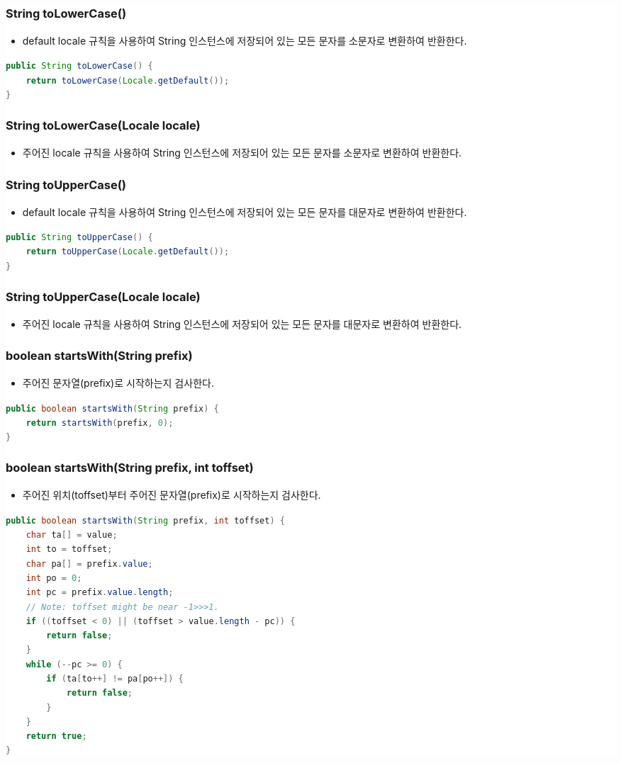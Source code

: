 ### String toLowerCase()

* default locale 규칙을 사용하여 String 인스턴스에 저장되어 있는 모든 문자를 소문자로 변환하여 반환한다.

```java
public String toLowerCase() {
    return toLowerCase(Locale.getDefault());
}
```

### String toLowerCase(Locale locale)

* 주어진 locale 규칙을 사용하여 String 인스턴스에 저장되어 있는 모든 문자를 소문자로 변환하여 반환한다.

### String toUpperCase()

* default locale 규칙을 사용하여 String 인스턴스에 저장되어 있는 모든 문자를 대문자로 변환하여 반환한다.

```java
public String toUpperCase() {
    return toUpperCase(Locale.getDefault());
}
```

### String toUpperCase(Locale locale)

* 주어진 locale 규칙을 사용하여 String 인스턴스에 저장되어 있는 모든 문자를 대문자로 변환하여 반환한다.

### boolean startsWith(String prefix)

* 주어진 문자열(prefix)로 시작하는지 검사한다.

```java
public boolean startsWith(String prefix) {
    return startsWith(prefix, 0);
}
```

### boolean startsWith(String prefix, int toffset)

* 주어진 위치(toffset)부터 주어진 문자열(prefix)로 시작하는지 검사한다.

```java
public boolean startsWith(String prefix, int toffset) {
    char ta[] = value;
    int to = toffset;
    char pa[] = prefix.value;
    int po = 0;
    int pc = prefix.value.length;
    // Note: toffset might be near -1>>>1.
    if ((toffset < 0) || (toffset > value.length - pc)) {
        return false;
    }
    while (--pc >= 0) {
        if (ta[to++] != pa[po++]) {
            return false;
        }
    }
    return true;
}
```
